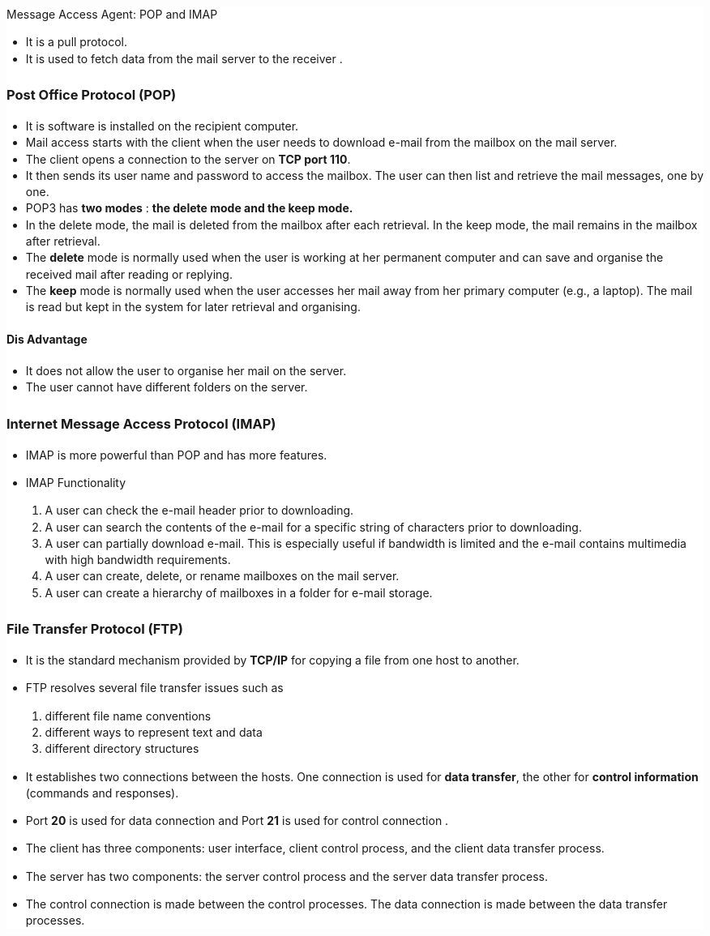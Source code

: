 Message Access Agent: POP and IMAP 

-   It is a pull protocol.
-   It is used to fetch data from the mail server to the receiver .

### Post Office Protocol (POP)

-   It is software is installed on the recipient computer.
-   Mail access starts with the client when the user needs to download e-mail from the mailbox on the mail server. 
-   The client opens a connection to the server on **TCP port 110**. 
-   It then sends its user name and password to access the mailbox. The user can then list
    and retrieve the mail messages, one by one.
-   POP3 has **two modes** : **the delete mode and the keep mode.** 
-   In the delete mode, the mail is deleted from the mailbox after each retrieval. In the keep mode, the mail remains in the mailbox after retrieval. 
-   The **delete** mode is normally used when the user is working at her permanent computer and can save and organise the received mail after reading or replying.
-    The **keep** mode is normally used when the user accesses her mail away from her primary computer (e.g., a laptop). The mail is read but kept in the system for later retrieval and organising.

#### Dis Advantage

-   It does not allow the user to organise her mail on the server.
-   The user cannot have different folders on the server.

### Internet Message Access Protocol (IMAP)

-   IMAP is more powerful than POP and has more features.

-   IMAP Functionality 
    1.   A user can check the e-mail header prior to downloading.
    2.  A user can search the contents of the e-mail for a specific string of characters prior to downloading.
    3.  A user can partially download e-mail. This is especially useful if bandwidth is limited and the e-mail contains multimedia with high bandwidth requirements.
    4.  A user can create, delete, or rename mailboxes on the mail server.
    5.  A user can create a hierarchy of mailboxes in a folder for e-mail storage.

### File Transfer Protocol (FTP)

-   It is the standard mechanism provided by **TCP/IP** for copying a file from one host to another.
-   FTP resolves several file transfer issues such as 
    1.  different file name conventions
    2.  different ways to represent text and data
    3.  different directory
        structures

-   It establishes two connections between the hosts. One connection is used for **data transfer**, the  other for **control information** (commands and responses). 
-   Port **20** is used for data connection and Port **21** is used for control connection  .
-   The client has three components: user interface, client control process, and the client data transfer process. 
-   The server has two components: the server control process and the server data transfer process. 
-   The control connection is made between the control processes. The data connection is made between the data transfer processes.
